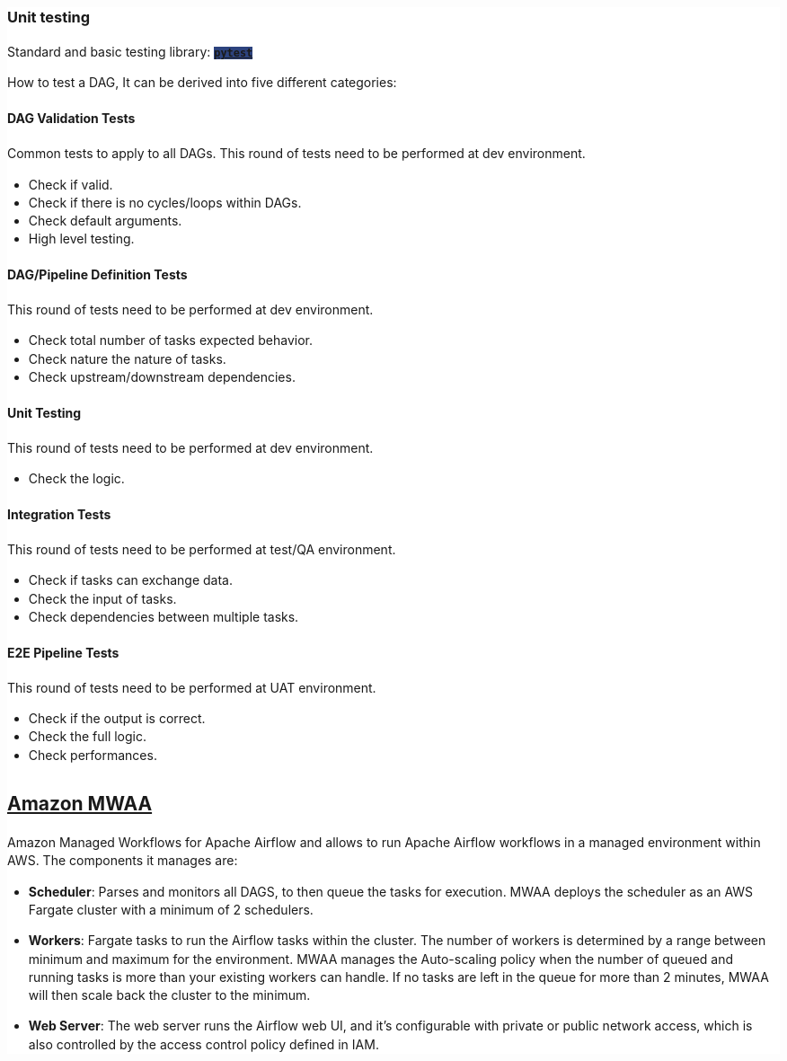 
### Unit testing
Standard and basic testing library: <code style="background:rgb(45, 67, 126)">[**pytest**](https://pypi.org/project/pytest/)</code>

How to test a DAG, It can be derived into five different categories:
#### DAG Validation Tests
Common tests to apply to all DAGs. This round of tests need to be performed at dev environment.
* Check if valid.
* Check if there is no cycles/loops within DAGs.
* Check default arguments.
* High level testing.

#### DAG/Pipeline Definition Tests
This round of tests need to be performed at dev environment.
* Check total number of tasks expected behavior.
* Check nature the nature of tasks.
* Check upstream/downstream dependencies.

#### Unit Testing
This round of tests need to be performed at dev environment.
* Check the logic.

#### Integration Tests
This round of tests need to be performed at test/QA environment.
* Check if tasks can exchange data.
* Check the input of tasks.
* Check dependencies between multiple tasks.

#### E2E Pipeline Tests
This round of tests need to be performed at UAT environment.
* Check if the output is correct.
* Check the full logic.
* Check performances.

## [Amazon MWAA](https://s.monica.im/search/I-require-a-d5brPHnXJwa5RtmEyXBzcD)
Amazon Managed Workflows for Apache Airflow and allows to run Apache Airflow workflows in a managed environment within AWS. The components it manages are: 

* **Scheduler**: Parses and monitors all DAGS, to then queue the tasks for execution. MWAA deploys the scheduler as an AWS Fargate cluster with a minimum of 2 schedulers. 

* **Workers**: Fargate tasks to run the Airflow tasks within the cluster. The number of workers is determined by a range between minimum and maximum for the environment. MWAA manages the Auto-scaling policy when the number of queued and running tasks is more than your existing workers can handle. If no tasks are left in the queue for more than 2 minutes, MWAA will then scale back the cluster to the minimum.

* **Web Server**: The web server runs the Airflow web UI, and it’s configurable with private or public network access, which is also controlled by the access control policy defined in IAM.
